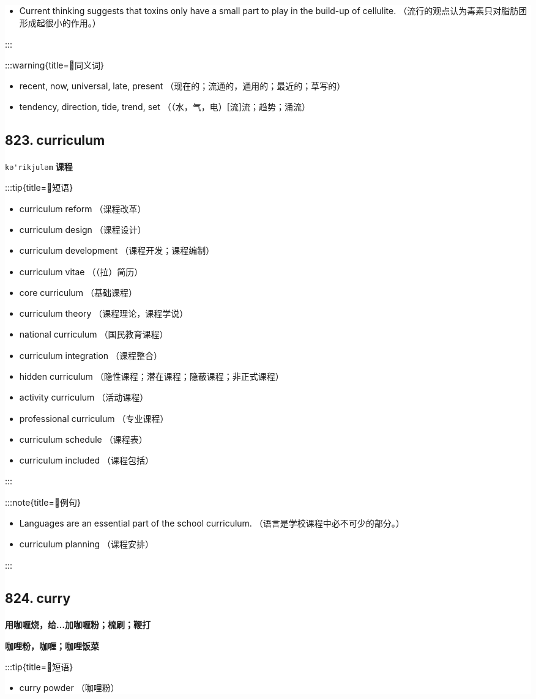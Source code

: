 - Current thinking suggests that toxins only have a small part to play in the build-up of cellulite. （流行的观点认为毒素只对脂肪团形成起很小的作用。）

:::

:::warning{title=🤔同义词}

- recent, now, universal, late, present （现在的；流通的，通用的；最近的；草写的）

- tendency, direction, tide, trend, set （（水，气，电）[流]流；趋势；涌流）


## 823. curriculum

`kə'rikjuləm`  **课程**

:::tip{title=🤩短语}

- curriculum reform （课程改革）

- curriculum design （课程设计）

- curriculum development （课程开发；课程编制）

- curriculum vitae （（拉）简历）

- core curriculum （基础课程）

- curriculum theory （课程理论，课程学说）

- national curriculum （国民教育课程）

- curriculum integration （课程整合）

- hidden curriculum （隐性课程；潜在课程；隐蔽课程；非正式课程）

- activity curriculum （活动课程）

- professional curriculum （专业课程）

- curriculum schedule （课程表）

- curriculum included （课程包括）

:::

:::note{title=🎤例句}

- Languages are an essential part of the school curriculum. （语言是学校课程中必不可少的部分。）

- curriculum planning （课程安排）

:::

## 824. curry

**用咖喱烧，给…加咖喱粉；梳刷；鞭打**

**咖哩粉，咖喱；咖哩饭菜**

:::tip{title=🤩短语}

- curry powder （咖哩粉）
